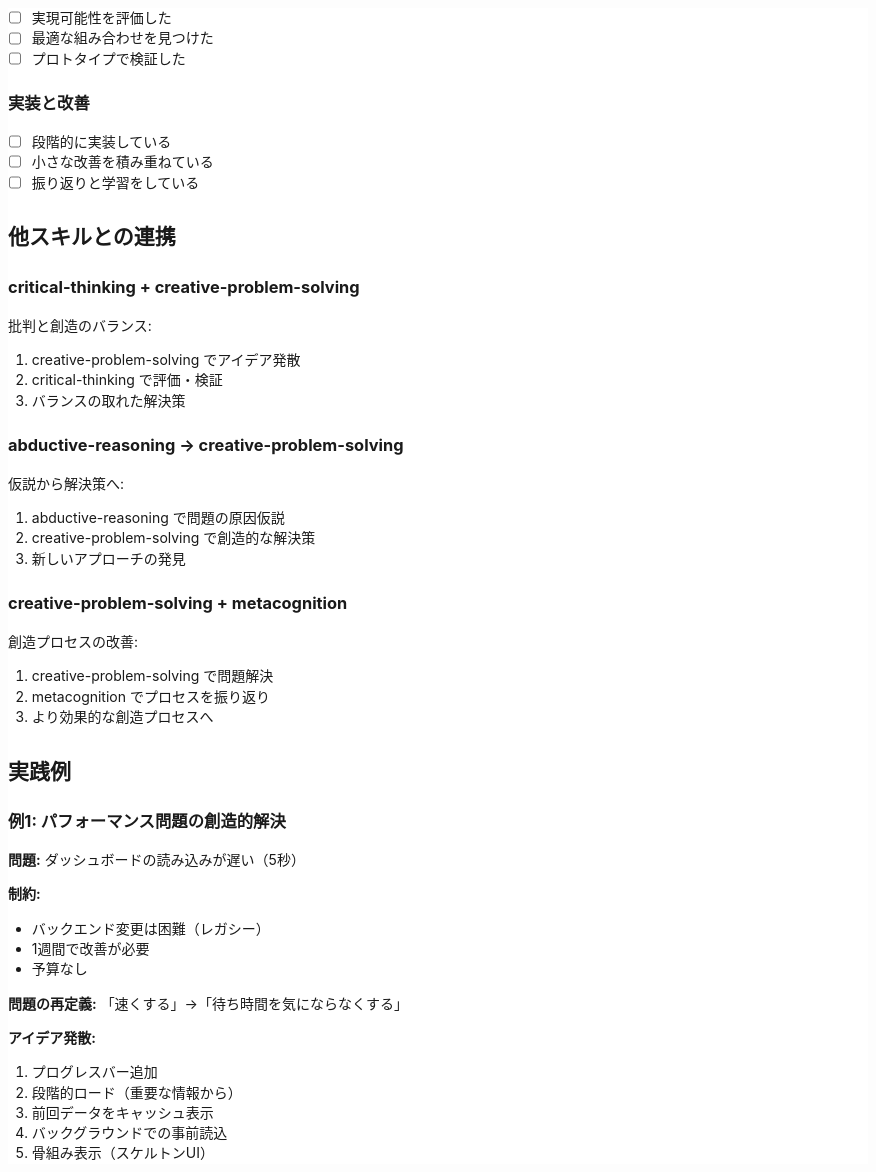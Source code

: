 - [ ] 実現可能性を評価した
- [ ] 最適な組み合わせを見つけた
- [ ] プロトタイプで検証した

### 実装と改善

- [ ] 段階的に実装している
- [ ] 小さな改善を積み重ねている
- [ ] 振り返りと学習をしている

## 他スキルとの連携

### critical-thinking + creative-problem-solving

批判と創造のバランス:

1. creative-problem-solving でアイデア発散
2. critical-thinking で評価・検証
3. バランスの取れた解決策

### abductive-reasoning → creative-problem-solving

仮説から解決策へ:

1. abductive-reasoning で問題の原因仮説
2. creative-problem-solving で創造的な解決策
3. 新しいアプローチの発見

### creative-problem-solving + metacognition

創造プロセスの改善:

1. creative-problem-solving で問題解決
2. metacognition でプロセスを振り返り
3. より効果的な創造プロセスへ

## 実践例

### 例1: パフォーマンス問題の創造的解決

**問題:**
ダッシュボードの読み込みが遅い（5秒）

**制約:**
- バックエンド変更は困難（レガシー）
- 1週間で改善が必要
- 予算なし

**問題の再定義:**
「速くする」→「待ち時間を気にならなくする」

**アイデア発散:**

1. プログレスバー追加
2. 段階的ロード（重要な情報から）
3. 前回データをキャッシュ表示
4. バックグラウンドでの事前読込
5. 骨組み表示（スケルトンUI）
